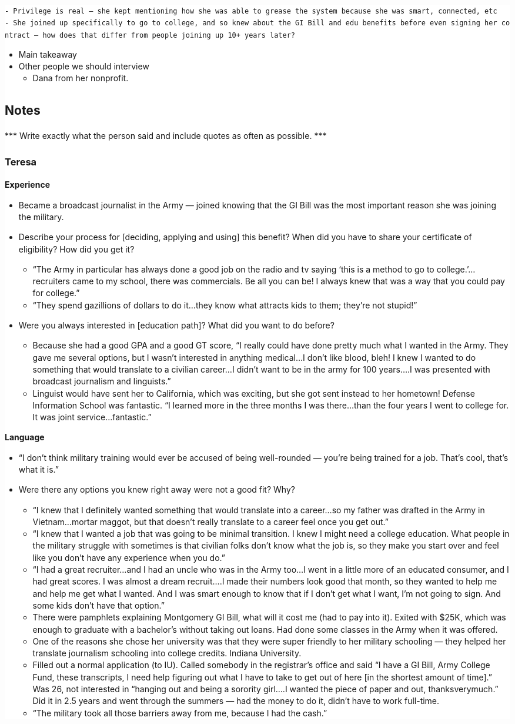     - Privilege is real — she kept mentioning how she was able to grease the system because she was smart, connected, etc
    - She joined up specifically to go to college, and so knew about the GI Bill and edu benefits before even signing her contract — how does that differ from people joining up 10+ years later?
   
- Main takeaway	
- Other people we should interview
   - Dana from her nonprofit. 

## Notes

*** Write exactly what the person said and include quotes as often as possible. *** 

### Teresa

**Experience**

- Became a broadcast journalist in the Army — joined knowing that the GI Bill was the most important reason she was joining the military. 

* Describe your process for [deciding, applying and using] this benefit? When did you have to share your certificate of eligibility? How did you get it?
    - “The Army in particular has always done a good job on the radio and tv saying ‘this is a method to go to college.’…recruiters came to my school, there was commercials. Be all you can be! I always knew that was a way that you could pay for college.”
    - “They spend gazillions of dollars to do it…they know what attracts kids to them; they’re not stupid!”
    
* Were you always interested in [education path]? What did you want to do before? 
     - Because she had a good GPA and a good GT score, “I really could have done pretty much what I wanted in the Army. They gave me several options, but I wasn’t interested in anything medical…I don’t like blood, bleh! I knew I wanted to do something that would translate to a civilian career…I didn’t want to be in the army for 100 years….I was presented with broadcast journalism and linguists.”
     - Linguist would have sent her to California, which was exciting, but she got sent instead to her hometown! Defense Information School was fantastic. “I learned more in the three months I was there…than the four years I went to college for. It was joint service…fantastic.”

**Language**

   -  “I don’t think military training would ever be accused of being well-rounded — you’re being trained for a job. That’s cool, that’s what it is.”

* Were there any options you knew right away were not a good fit? Why?

    - “I knew that I definitely wanted something that would translate into a career…so my father was drafted in the Army in Vietnam…mortar maggot, but that doesn’t really translate to a career feel once you get out.”
    - “I knew that I wanted a job that was going to be minimal transition. I knew I might need a college education. What people in the military struggle with sometimes is that civilian folks don’t know what the job is, so they make you start over and feel like you don’t have any experience when you do.”
    - “I had a great recruiter…and I had an uncle who was in the Army too…I went in a little more of an educated consumer, and I had great scores. I was almost a dream recruit….I made their numbers look good that month, so they wanted to help me and help me get what I wanted. And I was smart enough to know that if I don’t get what I want, I’m not going to sign. And some kids don’t have that option.”
    - There were pamphlets explaining Montgomery GI Bill, what will it cost me (had to pay into it). Exited with $25K, which was enough to graduate with a bachelor’s without taking out loans. Had done some classes in the Army when it was offered. 
    - One of the reasons she chose her university was that they were super friendly to her military schooling — they helped her translate journalism schooling into college credits. Indiana University.
    - Filled out a normal application (to IU). Called somebody in the registrar’s office and said “I have a GI Bill, Army College Fund, these transcripts, I need help figuring out what I have to take to get out of here [in the shortest amount of time].” Was 26, not interested in “hanging out and being a sorority girl….I wanted the piece of paper and out, thanksverymuch.” Did it in 2.5 years and went through the summers — had the money to do it, didn’t have to work full-time. 
     - “The military took all those barriers away from me, because I had the cash.”
     